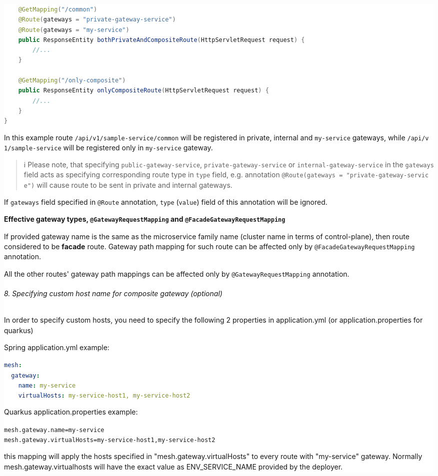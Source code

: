 ```java
    @GetMapping("/common")
    @Route(gateways = "private-gateway-service")
    @Route(gateways = "my-service")
    public ResponseEntity bothPrivateAndCompositeRoute(HttpServletRequest request) {
        //...
    }

    @GetMapping("/only-composite")
    public ResponseEntity onlyCompositeRoute(HttpServletRequest request) {
        //...
    }
}
```
In this example route `/api/v1/sample-service/common` will be registered in private, internal and `my-service` gateways, 
while `/api/v1/sample-service` will be registered only in `my-service` gateway. 

> :information_source: Please note, that specifying `public-gateway-service`, `private-gateway-service` or `internal-gateway-service` 
> in the `gateways` field acts as specifying corresponding route type in `type` field, 
> e.g. annotation `@Route(gateways = "private-gateway-service")` will cause route to be sent in private and internal gateways. 

If `gateways` field specified in `@Route` annotation, `type` (`value`) field of this annotation will be ignored. 

**Effective gateway types, `@GatewayRequestMapping` and `@FacadeGatewayRequestMapping`**

If provided gateway name is the same as the microservice family name (cluster name in terms of control-plane), 
then route considered to be **facade** route. Gateway path mapping for such route can be affected only by `@FacadeGatewayRequestMapping` annotation. 

All the other routes' gateway path mappings can be affected only by `@GatewayRequestMapping` annotation. 

###### 8. Specifying custom host name for composite gateway (optional)

In order to specify custom hosts, you need to specify the following 2 properties in application.yml (or application.properties for quarkus)

Spring application.yml example:
```yml
mesh:
  gateway:
    name: my-service
    virtualHosts: my-service-host1, my-service-host2
```

Quarkus application.properties example:
```properties
mesh.gateway.name=my-service
mesh.gateway.virtualHosts=my-service-host1,my-service-host2
```
this mapping will apply the hosts specified in "mesh.gateway.virtualHosts" to every route with "my-service" gateway. Normally mesh.gateway.virtualhosts will have the exact value as ENV_SERVICE_NAME provided by the deployer.
